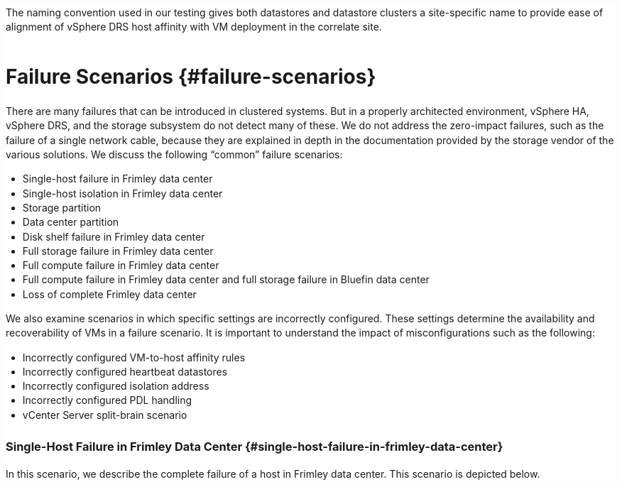 The naming convention used in our testing gives both datastores and datastore clusters a site-specific name to provide ease of alignment of vSphere DRS host affinity with VM deployment in the correlate site.

# Failure Scenarios {#failure-scenarios}

There are many failures that can be introduced in clustered systems. But in a properly architected environment, vSphere HA, vSphere DRS, and the storage subsystem do not detect many of these. We do not address the zero-impact failures, such as the failure of a single network cable, because they are explained in depth in the documentation provided by the storage vendor of the various solutions. We discuss the following “common” failure scenarios:

* Single-host failure in Frimley data center
* Single-host isolation in Frimley data center
* Storage partition
* Data center partition
* Disk shelf failure in Frimley data center
* Full storage failure in Frimley data center
* Full compute failure in Frimley data center
* Full compute failure in Frimley data center and full storage failure in Bluefin data center
* Loss of complete Frimley data center

We also examine scenarios in which specific settings are incorrectly configured. These settings determine the availability and recoverability of VMs in a failure scenario. It is important to understand the impact of misconfigurations such as the following:

* Incorrectly configured VM-to-host affinity rules
* Incorrectly configured heartbeat datastores
* Incorrectly configured isolation address
* Incorrectly configured PDL handling
* vCenter Server split-brain scenario

### Single-Host Failure in Frimley Data Center {#single-host-failure-in-frimley-data-center}

In this scenario, we describe the complete failure of a host in Frimley data center. This scenario is depicted below.
